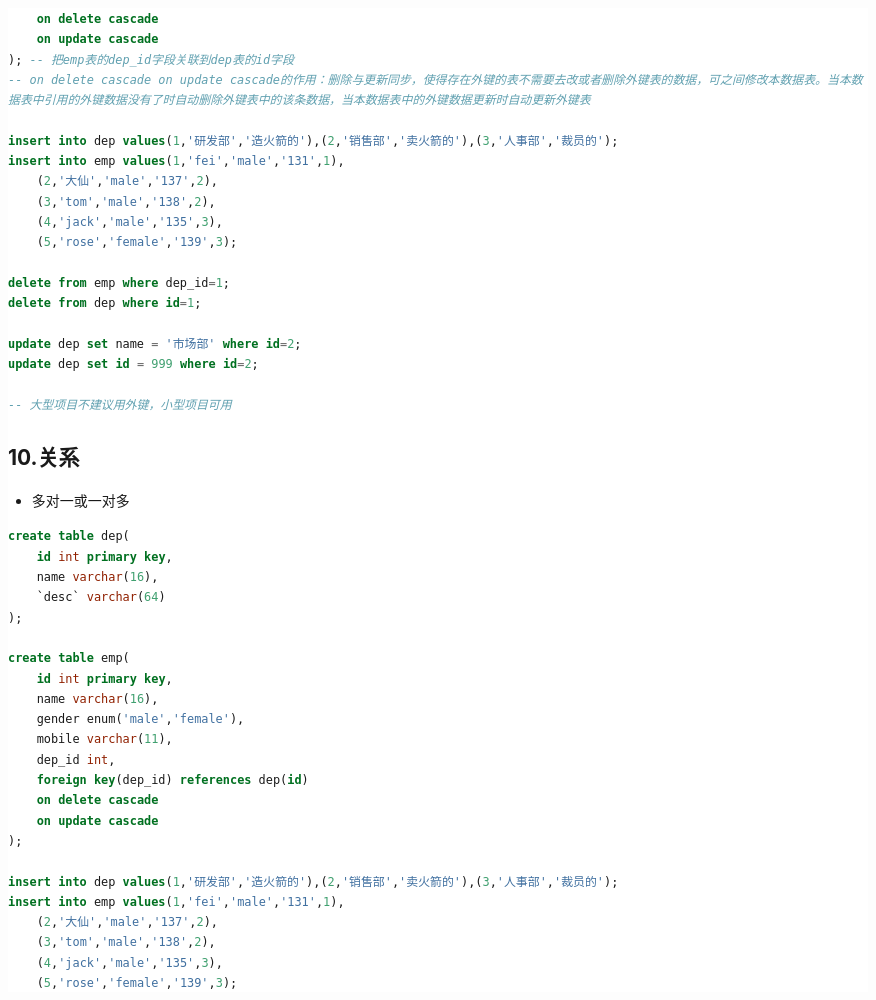 ```sql
    on delete cascade
    on update cascade
); -- 把emp表的dep_id字段关联到dep表的id字段
-- on delete cascade on update cascade的作用：删除与更新同步，使得存在外键的表不需要去改或者删除外键表的数据，可之间修改本数据表。当本数据表中引用的外键数据没有了时自动删除外键表中的该条数据，当本数据表中的外键数据更新时自动更新外键表

insert into dep values(1,'研发部','造火箭的'),(2,'销售部','卖火箭的'),(3,'人事部','裁员的');
insert into emp values(1,'fei','male','131',1),
	(2,'大仙','male','137',2),
	(3,'tom','male','138',2),
	(4,'jack','male','135',3),
	(5,'rose','female','139',3);

delete from emp where dep_id=1;
delete from dep where id=1;

update dep set name = '市场部' where id=2;
update dep set id = 999 where id=2;

-- 大型项目不建议用外键，小型项目可用
```

## 10.关系

- 多对一或一对多

```sql
create table dep(
	id int primary key,
    name varchar(16),
    `desc` varchar(64)
);

create table emp(
	id int primary key,
    name varchar(16),
    gender enum('male','female'),
    mobile varchar(11),
    dep_id int,
    foreign key(dep_id) references dep(id)
    on delete cascade
    on update cascade
);

insert into dep values(1,'研发部','造火箭的'),(2,'销售部','卖火箭的'),(3,'人事部','裁员的');
insert into emp values(1,'fei','male','131',1),
	(2,'大仙','male','137',2),
	(3,'tom','male','138',2),
	(4,'jack','male','135',3),
	(5,'rose','female','139',3);
```
